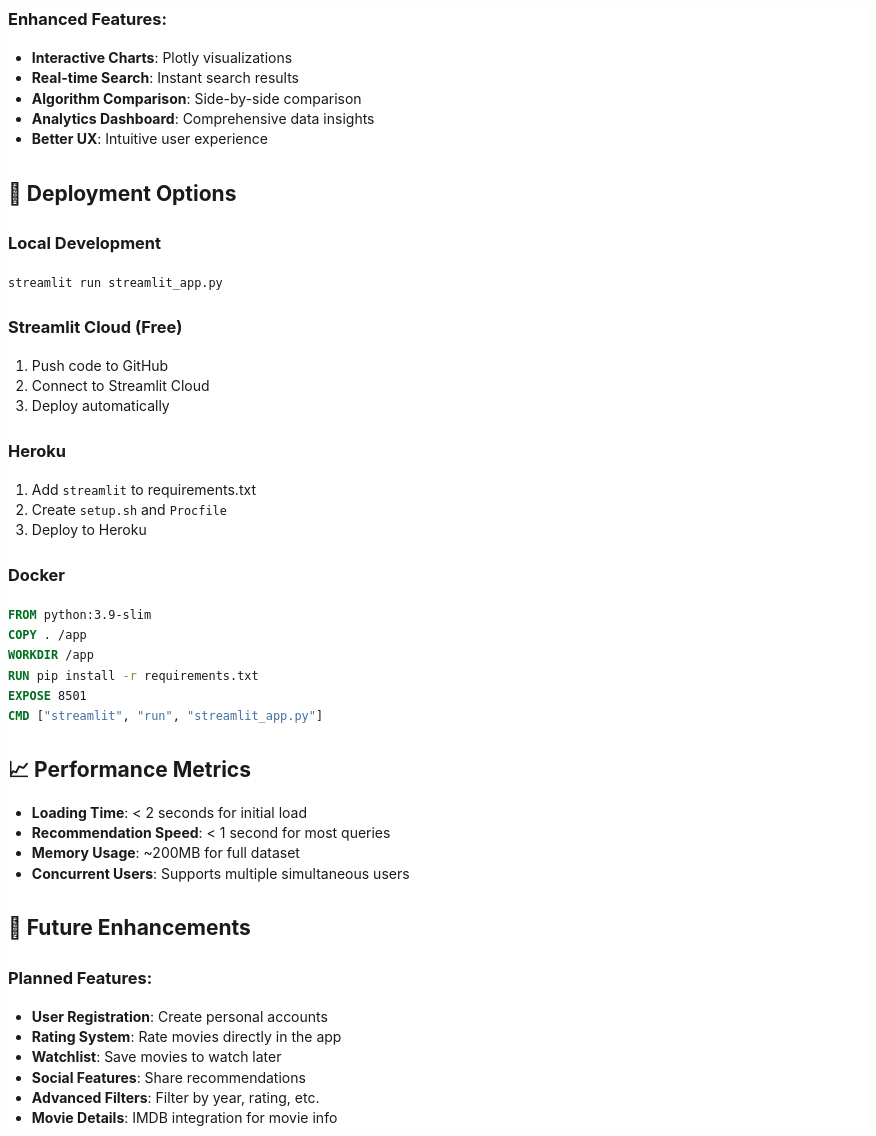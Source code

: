 ### Enhanced Features:
- **Interactive Charts**: Plotly visualizations
- **Real-time Search**: Instant search results
- **Algorithm Comparison**: Side-by-side comparison
- **Analytics Dashboard**: Comprehensive data insights
- **Better UX**: Intuitive user experience

## 🚀 Deployment Options

### Local Development
```bash
streamlit run streamlit_app.py
```

### Streamlit Cloud (Free)
1. Push code to GitHub
2. Connect to Streamlit Cloud
3. Deploy automatically

### Heroku
1. Add `streamlit` to requirements.txt
2. Create `setup.sh` and `Procfile`
3. Deploy to Heroku

### Docker
```dockerfile
FROM python:3.9-slim
COPY . /app
WORKDIR /app
RUN pip install -r requirements.txt
EXPOSE 8501
CMD ["streamlit", "run", "streamlit_app.py"]
```

## 📈 Performance Metrics

- **Loading Time**: < 2 seconds for initial load
- **Recommendation Speed**: < 1 second for most queries
- **Memory Usage**: ~200MB for full dataset
- **Concurrent Users**: Supports multiple simultaneous users

## 🔮 Future Enhancements

### Planned Features:
- **User Registration**: Create personal accounts
- **Rating System**: Rate movies directly in the app
- **Watchlist**: Save movies to watch later
- **Social Features**: Share recommendations
- **Advanced Filters**: Filter by year, rating, etc.
- **Movie Details**: IMDB integration for movie info
